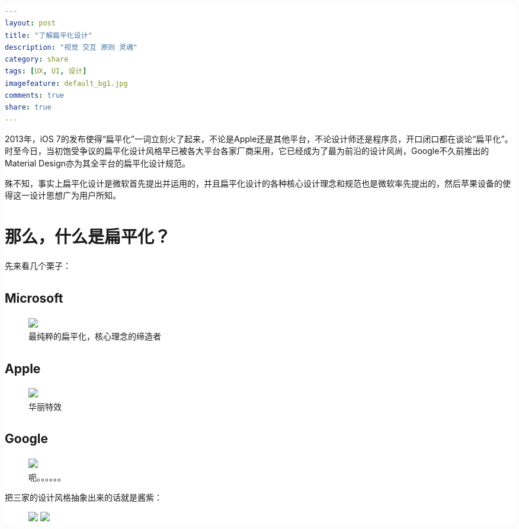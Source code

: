 ```yaml
---
layout: post
title: "了解扁平化设计"
description: "视觉 交互 原则 灵魂"
category: share
tags: [UX, UI, 设计]
imagefeature: default_bg1.jpg
comments: true
share: true
---
```


2013年，iOS 7的发布使得“扁平化”一词立刻火了起来，不论是Apple还是其他平台，不论设计师还是程序员，开口闭口都在谈论“扁平化”。时至今日，当初饱受争议的扁平化设计风格早已被各大平台各家厂商采用，它已经成为了最为前沿的设计风尚，Google不久前推出的Material Design亦为其全平台的扁平化设计规范。

殊不知，事实上扁平化设计是微软首先提出并运用的，并且扁平化设计的各种核心设计理念和规范也是微软率先提出的，然后苹果设备的使得这一设计思想广为用户所知。

# 那么，什么是扁平化？ #

先来看几个栗子：
 
## Microsoft ##

<figure>
	<img src="{{ site.url }}/images/flatdesign/Image_001.jpg">
	<figcaption>最纯粹的扁平化，核心理念的缔造者</figcaption>
</figure>

## Apple ##

<figure>
	<img src="{{ site.url }}/images/flatdesign/Image_002.jpg">
	<figcaption>华丽特效</figcaption>
</figure>

## Google ##

<figure>
	<img src="{{ site.url }}/images/flatdesign/Image_003.jpg">
	<figcaption>呃。。。。。。</figcaption>
</figure>

把三家的设计风格抽象出来的话就是酱紫：

<figure>
	<img src="{{ site.url }}/images/flatdesign/Image_004.jpg">
	<img src="{{ site.url }}/images/flatdesign/Image_005.jpg">
</figure>
